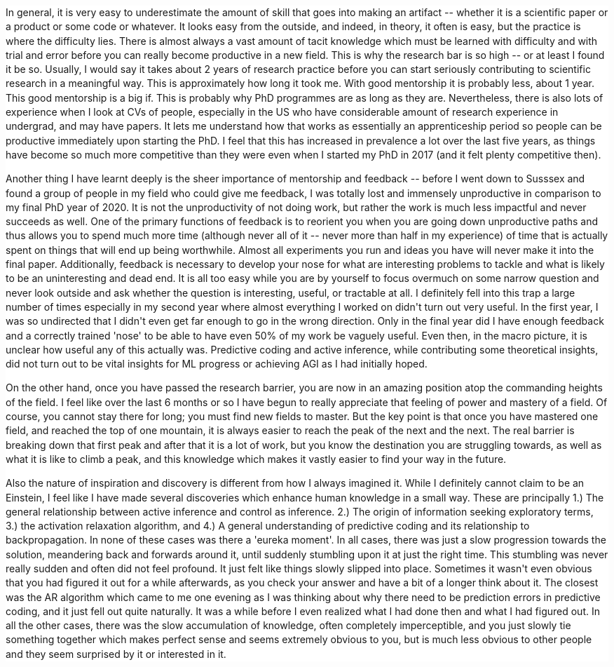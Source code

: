 In general, it is very easy to underestimate the amount of skill that goes into making an artifact -- whether it is a scientific paper or a product or some code or whatever. It looks easy from the outside, and indeed, in theory, it often is easy, but the practice is where the difficulty lies. There is almost always a vast amount of tacit knowledge which must be learned with difficulty and with trial and error before you can really become productive in a new field. This is why the research bar is so high -- or at least I found it be so. Usually, I would say it takes about 2 years of research practice before you can start seriously contributing to scientific research in a meaningful way. This is approximately how long it took me. With good mentorship it is probably less, about 1 year. This good mentorship is a big if. This is probably why PhD programmes are as long as they are. Nevertheless, there is also lots of experience when I look at CVs of people, especially in the US who have considerable amount of research experience in undergrad, and may have papers. It lets me understand how that works as essentially an apprenticeship period so people can be productive immediately upon starting the PhD. I feel that this has increased in prevalence a lot over the last five years, as things have become so much more competitive than they were even when I started my PhD in 2017 (and it felt plenty competitive then).

Another thing I have learnt deeply is the sheer importance of mentorship and feedback -- before I went down to Susssex and found a group of people in my field who could give me feedback, I was totally lost and immensely unproductive in comparison to my final PhD year of 2020. It is not the unproductivity of not doing work, but rather the work is much less impactful and never succeeds as well. One of the primary functions of feedback is to reorient you when you are going down unproductive paths and thus allows you to spend much more time (although never all of it -- never more than half in my experience) of time that is actually spent on things that will end up being worthwhile. Almost all experiments you run and ideas you have will never make it into the final paper. Additionally, feedback is necessary to develop your nose for what are interesting problems to tackle and what is likely to be an uninteresting and dead end. It is all too easy while you are by yourself to focus overmuch on some narrow question and never look outside and ask whether the question is interesting, useful, or tractable at all. I definitely fell into this trap a large number of times especially in my second year where almost everything I worked on didn't turn out very useful. In the first year, I was so undirected that I didn't even get far enough to go in the wrong direction. Only in the final year did I have enough feedback and a correctly trained 'nose' to be able to have even 50% of my work be vaguely useful. Even then, in the macro picture, it is unclear how useful any of this actually was. Predictive coding and active inference, while contributing some theoretical insights, did not turn out to be vital insights for ML progress or achieving AGI as I had initially hoped.

On the other hand, once you have passed the research barrier, you are now in an amazing position atop the commanding heights of the field. I feel like over the last 6 months or so I have begun to really appreciate that feeling of power and mastery of a field. Of course, you cannot stay there for long; you must find new fields to master. But the key point is that once you have mastered one field, and reached the top of one mountain, it is always easier to reach the peak of the next and the next. The real barrier is breaking down that first peak and after that it is a lot of work, but you know the destination you are struggling towards, as well as what it is like to climb a peak, and this knowledge which makes it vastly easier to find your way in the future.

Also the nature of inspiration and discovery is different from how I always imagined it. While I definitely cannot claim to be an Einstein, I feel like I have made several discoveries which enhance human knowledge in a small way. These are principally 1.) The general relationship between active inference and control as inference. 2.) The origin of information seeking exploratory terms, 3.) the activation relaxation algorithm, and 4.) A general understanding of predictive coding and its relationship to backpropagation. In none of these cases was there a 'eureka moment'. In all cases, there was just a slow progression towards the solution, meandering back and forwards around it, until suddenly stumbling upon it at just the right time. This stumbling was never really sudden and often did not feel profound. It just felt like things slowly slipped into place. Sometimes it wasn't even obvious that you had figured it out for a while afterwards, as you check your answer and have a bit of a longer think about it. The closest was the AR algorithm which came to me one evening as I was thinking about why there need to be prediction errors in predictive coding, and it just fell out quite naturally. It was a while before I even realized what I had done then and what I had figured out. In all the other cases, there was the slow accumulation of knowledge, often completely imperceptible, and you just slowly tie something together which makes perfect sense and seems extremely obvious to you, but is much less obvious to other people and they seem surprised by it or interested in it. 
